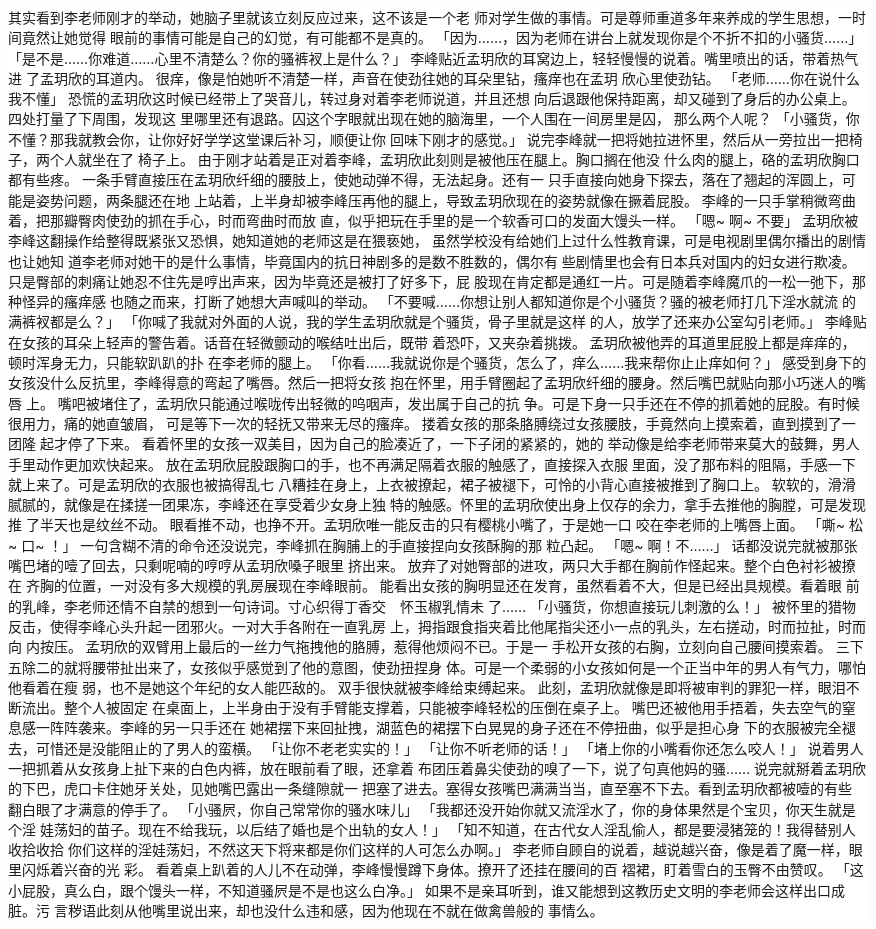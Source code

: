 其实看到李老师刚才的举动，她脑子里就该立刻反应过来，这不该是一个老 师对学生做的事情。可是尊师重道多年来养成的学生思想，一时间竟然让她觉得 眼前的事情可能是自己的幻觉，有可能都不是真的。
「因为……，因为老师在讲台上就发现你是个不折不扣的小骚货……」
「是不是……你难道……心里不清楚么？你的骚裤衩上是什么？」
李峰贴近孟玥欣的耳窝边上，轻轻慢慢的说着。嘴里喷出的话，带着热气进 了孟玥欣的耳道内。
很痒，像是怕她听不清楚一样，声音在使劲往她的耳朵里钻，瘙痒也在孟玥 欣心里使劲钻。
「老师……你在说什么我不懂」
恐慌的孟玥欣这时候已经带上了哭音儿，转过身对着李老师说道，并且还想 向后退跟他保持距离，却又碰到了身后的办公桌上。四处打量了下周围，发现这 里哪里还有退路。囚这个字眼就出现在她的脑海里，一个人围在一间房里是囚， 那么两个人呢？
「小骚货，你不懂？那我就教会你，让你好好学学这堂课后补习，顺便让你 回味下刚才的感觉。」
说完李峰就一把将她拉进怀里，然后从一旁拉出一把椅子，两个人就坐在了 椅子上。
由于刚才站着是正对着李峰，孟玥欣此刻则是被他压在腿上。胸口搁在他没 什么肉的腿上，硌的孟玥欣胸口都有些疼。
一条手臂直接压在孟玥欣纤细的腰肢上，使她动弹不得，无法起身。还有一 只手直接向她身下探去，落在了翘起的浑圆上，可能是姿势问题，两条腿还在地 上站着，上半身却被李峰压再他的腿上，导致孟玥欣现在的姿势就像在撅着屁股。
李峰的一只手掌稍微弯曲着，把那瓣臀肉使劲的抓在手心，时而弯曲时而放 直，似乎把玩在手里的是一个软香可口的发面大馒头一样。
「嗯~ 啊~ 不要」
孟玥欣被李峰这翻操作给整得既紧张又恐惧，她知道她的老师这是在猥亵她， 虽然学校没有给她们上过什么性教育课，可是电视剧里偶尔播出的剧情也让她知 道李老师对她干的是什么事情，毕竟国内的抗日神剧多的是数不胜数的，偶尔有 些剧情里也会有日本兵对国内的妇女进行欺凌。
只是臀部的刺痛让她忍不住先是哼出声来，因为毕竟还是被打了好多下，屁 股现在肯定都是通红一片。可是随着李峰魔爪的一松一弛下，那种怪异的瘙痒感 也随之而来，打断了她想大声喊叫的举动。
「不要喊……你想让别人都知道你是个小骚货？骚的被老师打几下淫水就流 的满裤衩都是么？」
「你喊了我就对外面的人说，我的学生孟玥欣就是个骚货，骨子里就是这样 的人，放学了还来办公室勾引老师。」
李峰贴在女孩的耳朵上轻声的警告着。话音在轻微颤动的喉结吐出后，既带 着恐吓，又夹杂着挑拨。
孟玥欣被他弄的耳道里屁股上都是痒痒的，顿时浑身无力，只能软趴趴的扑 在李老师的腿上。
「你看……我就说你是个骚货，怎么了，痒么……我来帮你止止痒如何？」
感受到身下的女孩没什么反抗里，李峰得意的弯起了嘴唇。然后一把将女孩 抱在怀里，用手臂圈起了孟玥欣纤细的腰身。然后嘴巴就贴向那小巧迷人的嘴唇 上。
嘴吧被堵住了，孟玥欣只能通过喉咙传出轻微的呜咽声，发出属于自己的抗 争。可是下身一只手还在不停的抓着她的屁股。有时候很用力，痛的她直皱眉， 可是等下一次的轻抚又带来无尽的瘙痒。
搂着女孩的那条胳膊绕过女孩腰肢，手竟然向上摸索着，直到摸到了一团隆 起才停了下来。
看着怀里的女孩一双美目，因为自己的脸凑近了，一下子闭的紧紧的，她的 举动像是给李老师带来莫大的鼓舞，男人手里动作更加欢快起来。
放在孟玥欣屁股跟胸口的手，也不再满足隔着衣服的触感了，直接探入衣服 里面，没了那布料的阻隔，手感一下就上来了。可是孟玥欣的衣服也被搞得乱七 八糟挂在身上，上衣被撩起，裙子被褪下，可怜的小背心直接被推到了胸口上。
软软的，滑滑腻腻的，就像是在揉搓一团果冻，李峰还在享受着少女身上独 特的触感。怀里的孟玥欣使出身上仅存的余力，拿手去推他的胸膛，可是发现推 了半天也是纹丝不动。
眼看推不动，也挣不开。孟玥欣唯一能反击的只有樱桃小嘴了，于是她一口 咬在李老师的上嘴唇上面。
「嘶~ 松~ 口~ ！」
一句含糊不清的命令还没说完，李峰抓在胸脯上的手直接捏向女孩酥胸的那 粒凸起。
「嗯~ 啊！不……」
话都没说完就被那张嘴巴堵的噎了回去，只剩呢喃的哼哼从孟玥欣嗓子眼里 挤出来。
放弃了对她臀部的进攻，两只大手都在胸前作怪起来。整个白色衬衫被撩在 齐胸的位置，一对没有多大规模的乳房展现在李峰眼前。
能看出女孩的胸明显还在发育，虽然看着不大，但是已经出具规模。看着眼 前的乳峰，李老师还情不自禁的想到一句诗词。寸心织得丁香交　怀玉椒乳情未 了……
「小骚货，你想直接玩儿刺激的么！」
被怀里的猎物反击，使得李峰心头升起一团邪火。一对大手各附在一直乳房 上，拇指跟食指夹着比他尾指尖还小一点的乳头，左右搓动，时而拉扯，时而向 内按压。
孟玥欣的双臂用上最后的一丝力气拖拽他的胳膊，惹得他烦闷不已。于是一 手松开女孩的右胸，立刻向自己腰间摸索着。
三下五除二的就将腰带扯出来了，女孩似乎感觉到了他的意图，使劲扭捏身 体。可是一个柔弱的小女孩如何是一个正当中年的男人有气力，哪怕他看着在瘦 弱，也不是她这个年纪的女人能匹敌的。
双手很快就被李峰给束缚起来。
此刻，孟玥欣就像是即将被审判的罪犯一样，眼泪不断流出。整个人被固定 在桌面上，上半身由于没有手臂能支撑着，只能被李峰轻松的压倒在桌子上。
嘴巴还被他用手捂着，失去空气的窒息感一阵阵袭来。李峰的另一只手还在 她裙摆下来回扯拽，湖蓝色的裙摆下白晃晃的身子还在不停扭曲，似乎是担心身 下的衣服被完全褪去，可惜还是没能阻止的了男人的蛮横。
「让你不老老实实的！」
「让你不听老师的话！」
「堵上你的小嘴看你还怎么咬人！」
说着男人一把抓着从女孩身上扯下来的白色内裤，放在眼前看了眼，还拿着 布团压着鼻尖使劲的嗅了一下，说了句真他妈的骚……
说完就掰着孟玥欣的下巴，虎口卡住她牙关处，见她嘴巴露出一条缝隙就一 把塞了进去。塞得女孩嘴巴满满当当，直至塞不下去。看到孟玥欣都被噎的有些 翻白眼了才满意的停手了。
「小骚屄，你自己常常你的骚水味儿」
「我都还没开始你就又流淫水了，你的身体果然是个宝贝，你天生就是个淫 娃荡妇的苗子。现在不给我玩，以后结了婚也是个出轨的女人！」
「知不知道，在古代女人淫乱偷人，都是要浸猪笼的！我得替别人收拾收拾 你们这样的淫娃荡妇，不然这天下将来都是你们这样的人可怎么办啊。」
李老师自顾自的说着，越说越兴奋，像是着了魔一样，眼里闪烁着兴奋的光 彩。
看着桌上趴着的人儿不在动弹，李峰慢慢蹲下身体。撩开了还挂在腰间的百 褶裙，盯着雪白的玉臀不由赞叹。
「这小屁股，真么白，跟个馒头一样，不知道骚屄是不是也这么白净。」
如果不是亲耳听到，谁又能想到这教历史文明的李老师会这样出口成脏。污 言秽语此刻从他嘴里说出来，却也没什么违和感，因为他现在不就在做禽兽般的 事情么。



